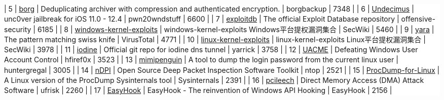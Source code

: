 | 5  | [borg](https://github.com/borgbackup/borg)                                                                       | Deduplicating archiver with compression and authenticated encryption.                                                                                                                                                                                                                         | borgbackup                         | 7348  |
| 6  | [Undecimus](https://github.com/pwn20wndstuff/Undecimus)                                                          | unc0ver jailbreak for iOS 11.0 - 12.4                                                                                                                                                                                                                                                         | pwn20wndstuff                      | 6600  |
| 7  | [exploitdb](https://github.com/offensive-security/exploitdb)                                                     | The official Exploit Database repository                                                                                                                                                                                                                                                      | offensive-security                 | 6185  |
| 8  | [windows-kernel-exploits](https://github.com/SecWiki/windows-kernel-exploits)                                    | windows-kernel-exploits   Windows平台提权漏洞集合                                                                                                                                                                                                                                             | SecWiki                            | 5460  |
| 9  | [yara](https://github.com/VirusTotal/yara)                                                                       | The pattern matching swiss knife                                                                                                                                                                                                                                                              | VirusTotal                         | 4771  |
| 10 | [linux-kernel-exploits](https://github.com/SecWiki/linux-kernel-exploits)                                        | linux-kernel-exploits Linux平台提权漏洞集合                                                                                                                                                                                                                                                   | SecWiki                            | 3978  |
| 11 | [iodine](https://github.com/yarrick/iodine)                                                                      | Official git repo for iodine dns tunnel                                                                                                                                                                                                                                                       | yarrick                            | 3758  |
| 12 | [UACME](https://github.com/hfiref0x/UACME)                                                                       | Defeating Windows User Account Control                                                                                                                                                                                                                                                        | hfiref0x                           | 3523  |
| 13 | [mimipenguin](https://github.com/huntergregal/mimipenguin)                                                       | A tool to dump the login password from the current linux user                                                                                                                                                                                                                                 | huntergregal                       | 3005  |
| 14 | [nDPI](https://github.com/ntop/nDPI)                                                                             | Open Source Deep Packet Inspection Software Toolkit                                                                                                                                                                                                                                           | ntop                               | 2521  |
| 15 | [ProcDump-for-Linux](https://github.com/Sysinternals/ProcDump-for-Linux)                                         | A Linux version of the ProcDump Sysinternals tool                                                                                                                                                                                                                                             | Sysinternals                       | 2391  |
| 16 | [pcileech](https://github.com/ufrisk/pcileech)                                                                   | Direct Memory Access (DMA) Attack Software                                                                                                                                                                                                                                                    | ufrisk                             | 2260  |
| 17 | [EasyHook](https://github.com/EasyHook/EasyHook)                                                                 | EasyHook - The reinvention of Windows API Hooking                                                                                                                                                                                                                                             | EasyHook                           | 2156  |